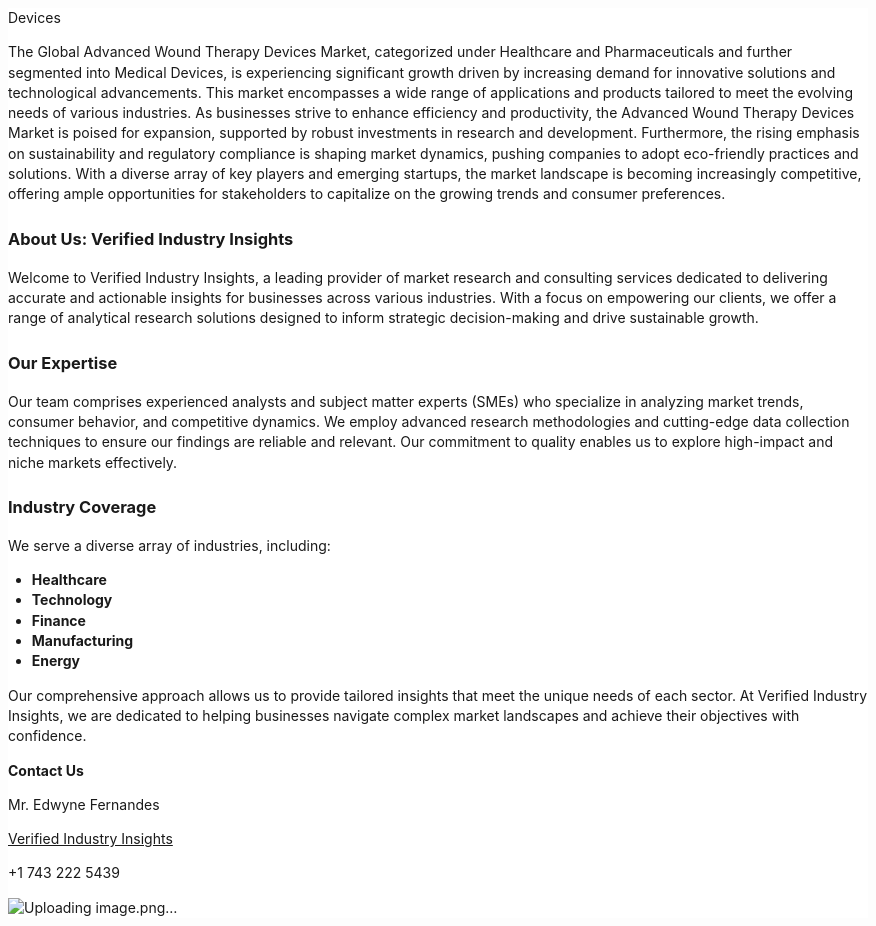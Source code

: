 Devices </h3><p>The Global Advanced Wound Therapy Devices Market, categorized under Healthcare and Pharmaceuticals and further segmented into Medical Devices, is experiencing significant growth driven by increasing demand for innovative solutions and technological advancements. This market encompasses a wide range of applications and products tailored to meet the evolving needs of various industries. As businesses strive to enhance efficiency and productivity, the Advanced Wound Therapy Devices Market is poised for expansion, supported by robust investments in research and development. Furthermore, the rising emphasis on sustainability and regulatory compliance is shaping market dynamics, pushing companies to adopt eco-friendly practices and solutions. With a diverse array of key players and emerging startups, the market landscape is becoming increasingly competitive, offering ample opportunities for stakeholders to capitalize on the growing trends and consumer preferences.</p><h3>About Us: Verified Industry Insights</h3><p>Welcome to Verified Industry Insights, a leading provider of market research and consulting services dedicated to delivering accurate and actionable insights for businesses across various industries. With a focus on empowering our clients, we offer a range of analytical research solutions designed to inform strategic decision-making and drive sustainable growth.</p><h3>Our Expertise</h3><p>Our team comprises experienced analysts and subject matter experts (SMEs) who specialize in analyzing market trends, consumer behavior, and competitive dynamics. We employ advanced research methodologies and cutting-edge data collection techniques to ensure our findings are reliable and relevant. Our commitment to quality enables us to explore high-impact and niche markets effectively.</p><h3>Industry Coverage</h3><p>We serve a diverse array of industries, including:</p><ul><li><strong>Healthcare</strong></li><li><strong>Technology</strong></li><li><strong>Finance</strong></li><li><strong>Manufacturing</strong></li><li><strong>Energy</strong></li></ul><p>Our comprehensive approach allows us to provide tailored insights that meet the unique needs of each sector. At Verified Industry Insights, we are dedicated to helping businesses navigate complex market landscapes and achieve their objectives with confidence.</p><p><strong>Contact Us</strong></p><p>Mr. Edwyne Fernandes</p><p><a href="https://www.verifiedindustryinsights.com/">Verified Industry Insights</a></p><p>+1 743 222 5439</p>
![Uploading image.png…]()
